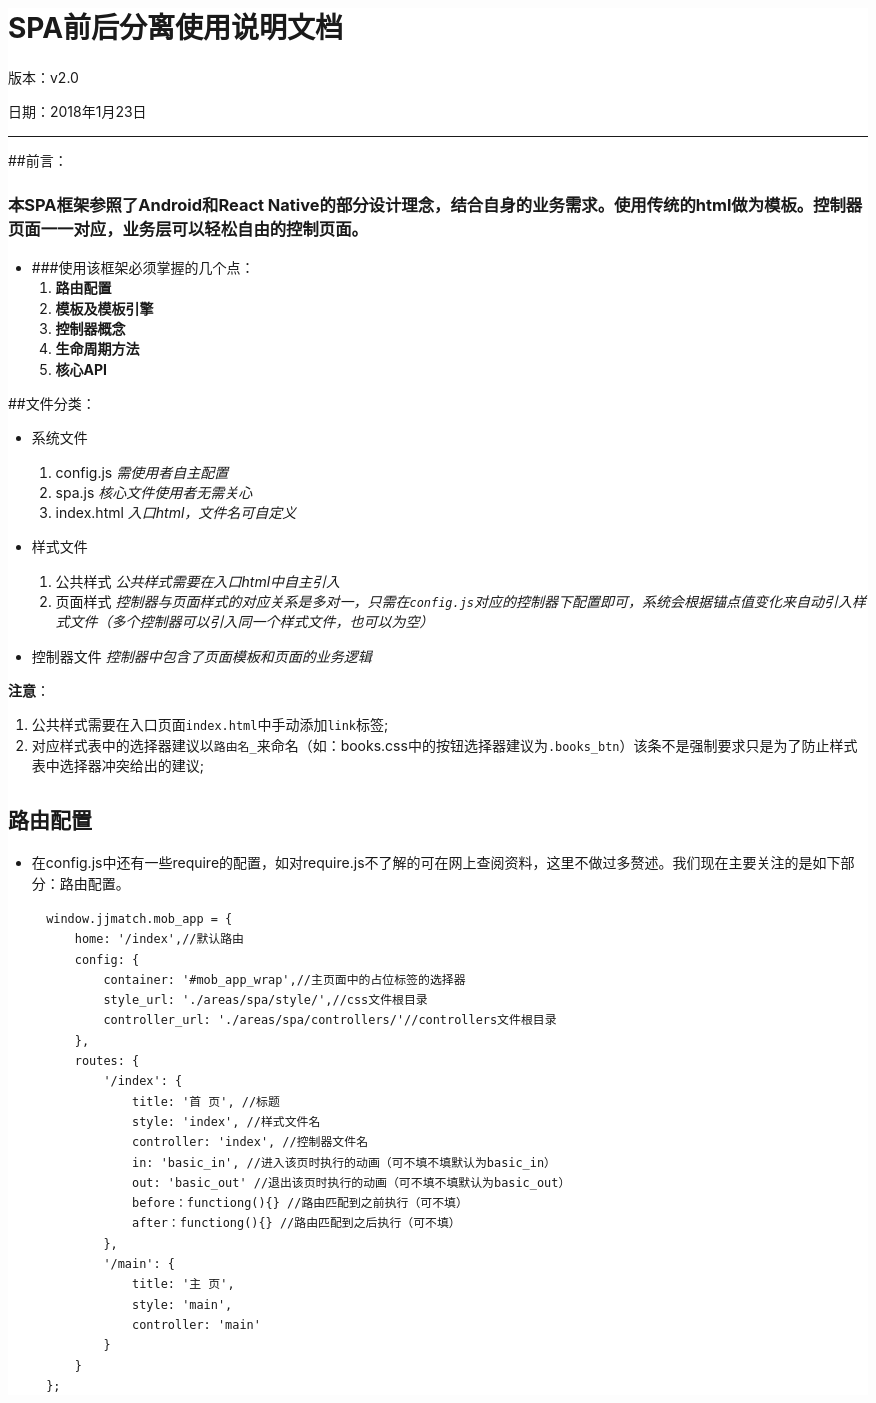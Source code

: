 # SPA前后分离使用说明文档 #

版本：v2.0

日期：2018年1月23日

----
##前言：
### 本SPA框架参照了Android和React Native的部分设计理念，结合自身的业务需求。使用传统的html做为模板。控制器页面一一对应，业务层可以轻松自由的控制页面。

- ###使用该框架必须掌握的几个点：
	1. **路由配置**
	2. **模板及模板引擎**
	3. **控制器概念**
	4. **生命周期方法**
	5. **核心API**

##文件分类：

- 系统文件
	1. config.js *需使用者自主配置*
	2. spa.js *核心文件使用者无需关心*
    3. index.html *入口html，文件名可自定义*

- 样式文件
	1. 公共样式 *公共样式需要在入口html中自主引入*
	2. 页面样式 *控制器与页面样式的对应关系是多对一，只需在`config.js`对应的控制器下配置即可，系统会根据锚点值变化来自动引入样式文件（多个控制器可以引入同一个样式文件，也可以为空）*

- 控制器文件
	*控制器中包含了页面模板和页面的业务逻辑*

**注意**：
1. 公共样式需要在入口页面`index.html`中手动添加`link`标签;
2. 对应样式表中的选择器建议以`路由名_`来命名（如：books.css中的按钮选择器建议为`.books_btn`）该条不是强制要求只是为了防止样式表中选择器冲突给出的建议;

<h2 id="route">路由配置</h2>

- 在config.js中还有一些require的配置，如对require.js不了解的可在网上查阅资料，这里不做过多赘述。我们现在主要关注的是如下部分：路由配置。

		window.jjmatch.mob_app = {
		    home: '/index',//默认路由
		    config: {
		        container: '#mob_app_wrap',//主页面中的占位标签的选择器
		        style_url: './areas/spa/style/',//css文件根目录
		        controller_url: './areas/spa/controllers/'//controllers文件根目录
		    },
		    routes: {
		        '/index': {
		            title: '首 页', //标题
		            style: 'index', //样式文件名
		            controller: 'index', //控制器文件名
					in: 'basic_in', //进入该页时执行的动画（可不填不填默认为basic_in）
					out: 'basic_out' //退出该页时执行的动画（可不填不填默认为basic_out）
					before：functiong(){} //路由匹配到之前执行（可不填）
					after：functiong(){} //路由匹配到之后执行（可不填）
		        },
		        '/main': {
		            title: '主 页',
		            style: 'main',
		            controller: 'main'
		        }
		    }
		};

